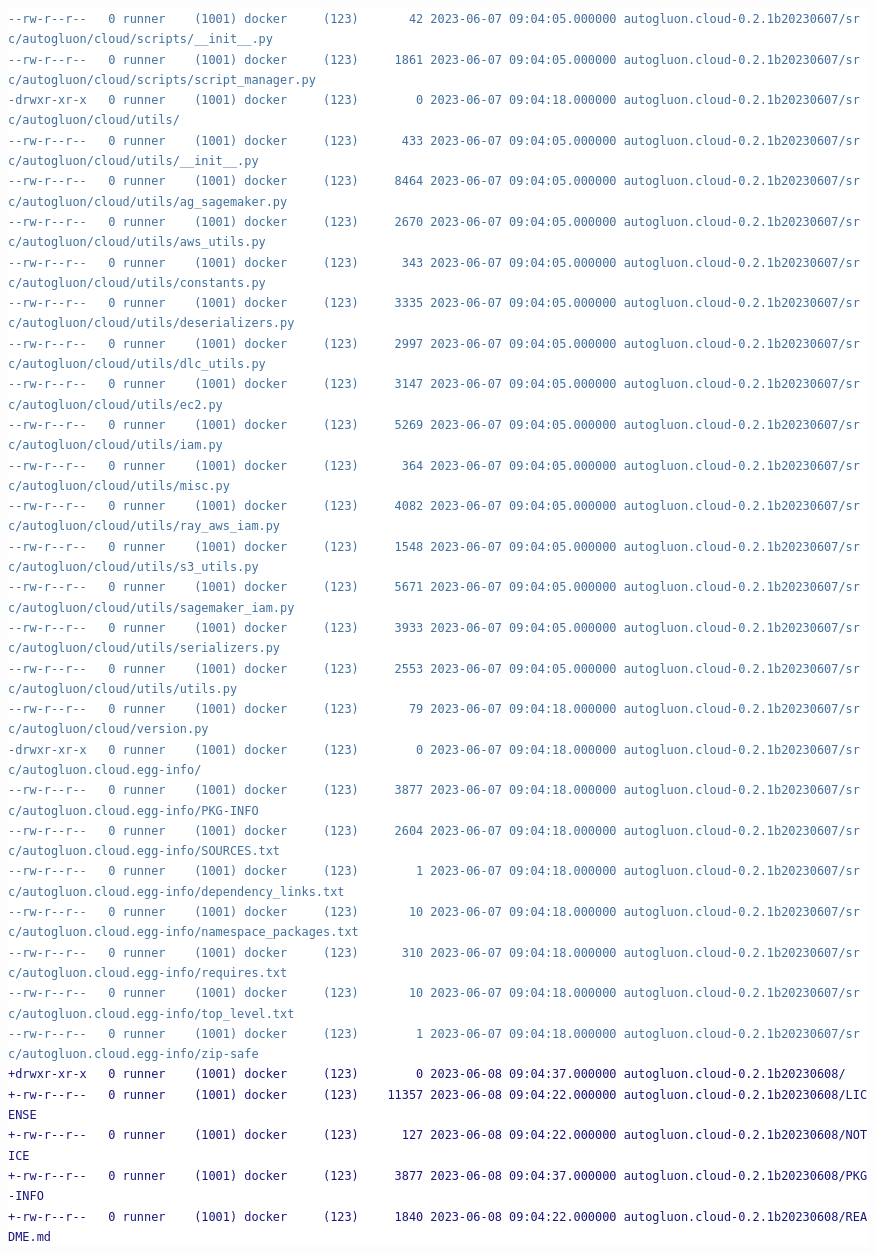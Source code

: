 ```diff
--rw-r--r--   0 runner    (1001) docker     (123)       42 2023-06-07 09:04:05.000000 autogluon.cloud-0.2.1b20230607/src/autogluon/cloud/scripts/__init__.py
--rw-r--r--   0 runner    (1001) docker     (123)     1861 2023-06-07 09:04:05.000000 autogluon.cloud-0.2.1b20230607/src/autogluon/cloud/scripts/script_manager.py
-drwxr-xr-x   0 runner    (1001) docker     (123)        0 2023-06-07 09:04:18.000000 autogluon.cloud-0.2.1b20230607/src/autogluon/cloud/utils/
--rw-r--r--   0 runner    (1001) docker     (123)      433 2023-06-07 09:04:05.000000 autogluon.cloud-0.2.1b20230607/src/autogluon/cloud/utils/__init__.py
--rw-r--r--   0 runner    (1001) docker     (123)     8464 2023-06-07 09:04:05.000000 autogluon.cloud-0.2.1b20230607/src/autogluon/cloud/utils/ag_sagemaker.py
--rw-r--r--   0 runner    (1001) docker     (123)     2670 2023-06-07 09:04:05.000000 autogluon.cloud-0.2.1b20230607/src/autogluon/cloud/utils/aws_utils.py
--rw-r--r--   0 runner    (1001) docker     (123)      343 2023-06-07 09:04:05.000000 autogluon.cloud-0.2.1b20230607/src/autogluon/cloud/utils/constants.py
--rw-r--r--   0 runner    (1001) docker     (123)     3335 2023-06-07 09:04:05.000000 autogluon.cloud-0.2.1b20230607/src/autogluon/cloud/utils/deserializers.py
--rw-r--r--   0 runner    (1001) docker     (123)     2997 2023-06-07 09:04:05.000000 autogluon.cloud-0.2.1b20230607/src/autogluon/cloud/utils/dlc_utils.py
--rw-r--r--   0 runner    (1001) docker     (123)     3147 2023-06-07 09:04:05.000000 autogluon.cloud-0.2.1b20230607/src/autogluon/cloud/utils/ec2.py
--rw-r--r--   0 runner    (1001) docker     (123)     5269 2023-06-07 09:04:05.000000 autogluon.cloud-0.2.1b20230607/src/autogluon/cloud/utils/iam.py
--rw-r--r--   0 runner    (1001) docker     (123)      364 2023-06-07 09:04:05.000000 autogluon.cloud-0.2.1b20230607/src/autogluon/cloud/utils/misc.py
--rw-r--r--   0 runner    (1001) docker     (123)     4082 2023-06-07 09:04:05.000000 autogluon.cloud-0.2.1b20230607/src/autogluon/cloud/utils/ray_aws_iam.py
--rw-r--r--   0 runner    (1001) docker     (123)     1548 2023-06-07 09:04:05.000000 autogluon.cloud-0.2.1b20230607/src/autogluon/cloud/utils/s3_utils.py
--rw-r--r--   0 runner    (1001) docker     (123)     5671 2023-06-07 09:04:05.000000 autogluon.cloud-0.2.1b20230607/src/autogluon/cloud/utils/sagemaker_iam.py
--rw-r--r--   0 runner    (1001) docker     (123)     3933 2023-06-07 09:04:05.000000 autogluon.cloud-0.2.1b20230607/src/autogluon/cloud/utils/serializers.py
--rw-r--r--   0 runner    (1001) docker     (123)     2553 2023-06-07 09:04:05.000000 autogluon.cloud-0.2.1b20230607/src/autogluon/cloud/utils/utils.py
--rw-r--r--   0 runner    (1001) docker     (123)       79 2023-06-07 09:04:18.000000 autogluon.cloud-0.2.1b20230607/src/autogluon/cloud/version.py
-drwxr-xr-x   0 runner    (1001) docker     (123)        0 2023-06-07 09:04:18.000000 autogluon.cloud-0.2.1b20230607/src/autogluon.cloud.egg-info/
--rw-r--r--   0 runner    (1001) docker     (123)     3877 2023-06-07 09:04:18.000000 autogluon.cloud-0.2.1b20230607/src/autogluon.cloud.egg-info/PKG-INFO
--rw-r--r--   0 runner    (1001) docker     (123)     2604 2023-06-07 09:04:18.000000 autogluon.cloud-0.2.1b20230607/src/autogluon.cloud.egg-info/SOURCES.txt
--rw-r--r--   0 runner    (1001) docker     (123)        1 2023-06-07 09:04:18.000000 autogluon.cloud-0.2.1b20230607/src/autogluon.cloud.egg-info/dependency_links.txt
--rw-r--r--   0 runner    (1001) docker     (123)       10 2023-06-07 09:04:18.000000 autogluon.cloud-0.2.1b20230607/src/autogluon.cloud.egg-info/namespace_packages.txt
--rw-r--r--   0 runner    (1001) docker     (123)      310 2023-06-07 09:04:18.000000 autogluon.cloud-0.2.1b20230607/src/autogluon.cloud.egg-info/requires.txt
--rw-r--r--   0 runner    (1001) docker     (123)       10 2023-06-07 09:04:18.000000 autogluon.cloud-0.2.1b20230607/src/autogluon.cloud.egg-info/top_level.txt
--rw-r--r--   0 runner    (1001) docker     (123)        1 2023-06-07 09:04:18.000000 autogluon.cloud-0.2.1b20230607/src/autogluon.cloud.egg-info/zip-safe
+drwxr-xr-x   0 runner    (1001) docker     (123)        0 2023-06-08 09:04:37.000000 autogluon.cloud-0.2.1b20230608/
+-rw-r--r--   0 runner    (1001) docker     (123)    11357 2023-06-08 09:04:22.000000 autogluon.cloud-0.2.1b20230608/LICENSE
+-rw-r--r--   0 runner    (1001) docker     (123)      127 2023-06-08 09:04:22.000000 autogluon.cloud-0.2.1b20230608/NOTICE
+-rw-r--r--   0 runner    (1001) docker     (123)     3877 2023-06-08 09:04:37.000000 autogluon.cloud-0.2.1b20230608/PKG-INFO
+-rw-r--r--   0 runner    (1001) docker     (123)     1840 2023-06-08 09:04:22.000000 autogluon.cloud-0.2.1b20230608/README.md
```